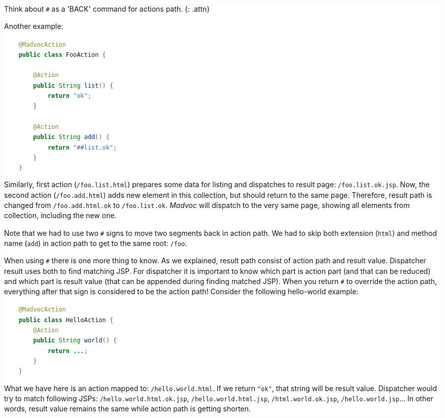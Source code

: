 Think about `#` as a 'BACK' command for actions path.
{: .attn}

Another example:

~~~~~ java
    @MadvocAction
    public class FooAction {

    	@Action
    	public String list() {
    		return "ok";
    	}

    	@Action
    	public String add() {
    		return "##list.ok";
    	}
    }
~~~~~

Similarly, first action (`/foo.list.html`) prepares some data for
listing and dispatches to result page: `/foo.list.ok.jsp`. Now, the
second action (`/foo.add.html`) adds new element in this collection, but
should return to the same page. Therefore, result path is changed from
`/foo.add.html.ok` to `/foo.list.ok`. *Madvoc* will dispatch to the very
same page, showing all elements from collection, including the new one.

Note that we had to use two `#` signs to move two segments back in action path.
We had to skip both extension (`html`) and method name (`add`) in action path
to get to the same root: `/foo`.

When using `#` there is one more thing to know. As we explained, result path
consist of action path and result value. Dispatcher result uses both to
find matching JSP. For dispatcher it is important to know which part is
action part (and that can be reduced) and which part is result value
(that can be appended during finding matched JSP). When you return `#`
to override the action path, everything after that sign is considered
to be the action path! Consider the following hello-world example:

~~~~~ java
    @MadvocAction
    public class HelloAction {
        @Action
        public String world() {
            return ...;
        }
    }
~~~~~

What we have here is an action mapped to: `/hello.world.html`. If we return
`"ok"`, that string will be result value.
Dispatcher would try to match following JSPs:
`/hello.world.html.ok.jsp`, `/hello.world.html.jsp`,
`/html.world.ok.jsp`, `/hello.world.jsp`... In other words, result value
remains the same while action path is getting shorten.
